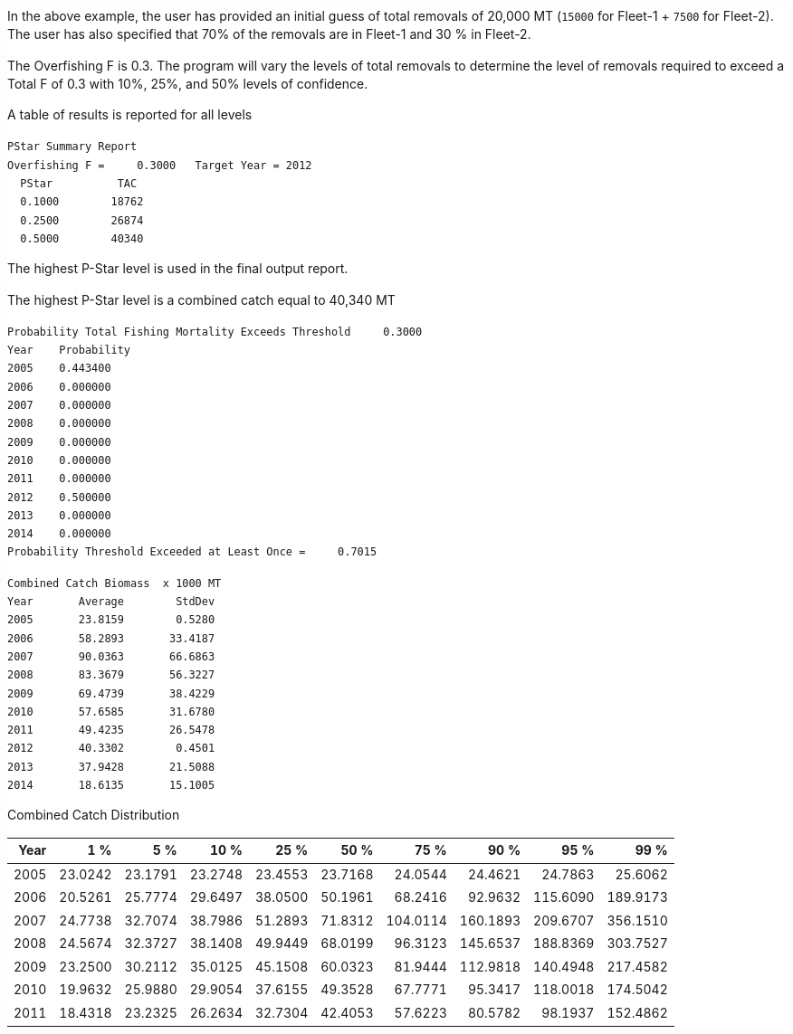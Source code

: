 In the above example, the user has provided an initial guess of total removals of 20,000 MT (`15000` for Fleet-1  + `7500` for Fleet-2). The user has also specified that 70% of the removals are in Fleet-1 and 30 % in Fleet-2.

The Overfishing F is 0.3.  The program will vary the levels of total removals to determine the level of removals required to exceed a Total F of 0.3 with 10%, 25%, and 50% levels of confidence.  

A table of results is reported for all levels

```
PStar Summary Report
Overfishing F =     0.3000   Target Year = 2012
  PStar          TAC
  0.1000        18762
  0.2500        26874
  0.5000        40340
```
The highest P-Star level is used in the final output report.

The highest P-Star level is a combined catch equal to 40,340 MT
```
Probability Total Fishing Mortality Exceeds Threshold     0.3000
Year    Probability
2005    0.443400
2006    0.000000
2007    0.000000
2008    0.000000
2009    0.000000
2010    0.000000
2011    0.000000
2012    0.500000
2013    0.000000
2014    0.000000
Probability Threshold Exceeded at Least Once =     0.7015
```

```
Combined Catch Biomass  x 1000 MT
Year       Average        StdDev
2005       23.8159        0.5280
2006       58.2893       33.4187
2007       90.0363       66.6863
2008       83.3679       56.3227
2009       69.4739       38.4229
2010       57.6585       31.6780
2011       49.4235       26.5478
2012       40.3302        0.4501
2013       37.9428       21.5088
2014       18.6135       15.1005
```


Combined Catch Distribution

|Year |      1 %|        5 %|       10 %|       25 %|       50 %|       75 %|       90 %|       95 %|       99 %|
|----:|--------:|----------:|----------:|----------:|----------:|----------:|----------:|----------:|----------:|
| 2005|  23.0242|    23.1791|    23.2748|    23.4553|    23.7168|    24.0544|    24.4621|    24.7863|    25.6062|
| 2006|  20.5261|    25.7774|    29.6497|    38.0500|    50.1961|    68.2416|    92.9632|   115.6090|   189.9173|
| 2007|  24.7738|    32.7074|    38.7986|    51.2893|    71.8312|   104.0114|   160.1893|   209.6707|   356.1510|
| 2008|  24.5674|    32.3727|    38.1408|    49.9449|    68.0199|    96.3123|   145.6537|   188.8369|   303.7527|
| 2009|  23.2500|    30.2112|    35.0125|    45.1508|    60.0323|    81.9444|   112.9818|   140.4948|   217.4582|
| 2010|  19.9632|    25.9880|    29.9054|    37.6155|    49.3528|    67.7771|    95.3417|   118.0018|   174.5042|
| 2011|  18.4318|    23.2325|    26.2634|    32.7304|    42.4053|    57.6223|    80.5782|    98.1937|   152.4862|